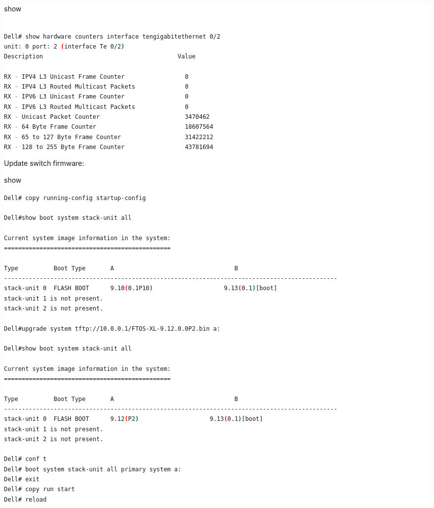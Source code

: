 <summary>show</summary>
<p>

```bash

Dell# show hardware counters interface tengigabitethernet 0/2
unit: 0 port: 2 (interface Te 0/2)
Description                                      Value

RX - IPV4 L3 Unicast Frame Counter                 0
RX - IPV4 L3 Routed Multicast Packets              0
RX - IPV6 L3 Unicast Frame Counter                 0
RX - IPV6 L3 Routed Multicast Packets              0
RX - Unicast Packet Counter                        3470462
RX - 64 Byte Frame Counter                         18607564
RX - 65 to 127 Byte Frame Counter                  31422212
RX - 128 to 255 Byte Frame Counter                 43781694

```

</p>



Update switch firmware:

<summary>show</summary>
<p>

```bash
Dell# copy running-config startup-config

Dell#show boot system stack-unit all

Current system image information in the system:
===============================================

Type          Boot Type       A                                  B
----------------------------------------------------------------------------------------------
stack-unit 0  FLASH BOOT      9.10(0.1P10)                    9.13(0.1)[boot]                   
stack-unit 1 is not present.
stack-unit 2 is not present.

Dell#upgrade system tftp://10.0.0.1/FTOS-XL-9.12.0.0P2.bin a:

Dell#show boot system stack-unit all

Current system image information in the system:
===============================================

Type          Boot Type       A                                  B
----------------------------------------------------------------------------------------------
stack-unit 0  FLASH BOOT      9.12(P2)                    9.13(0.1)[boot]                   
stack-unit 1 is not present.
stack-unit 2 is not present.

Dell# conf t
Dell# boot system stack-unit all primary system a:
Dell# exit
Dell# copy run start
Dell# reload
```
